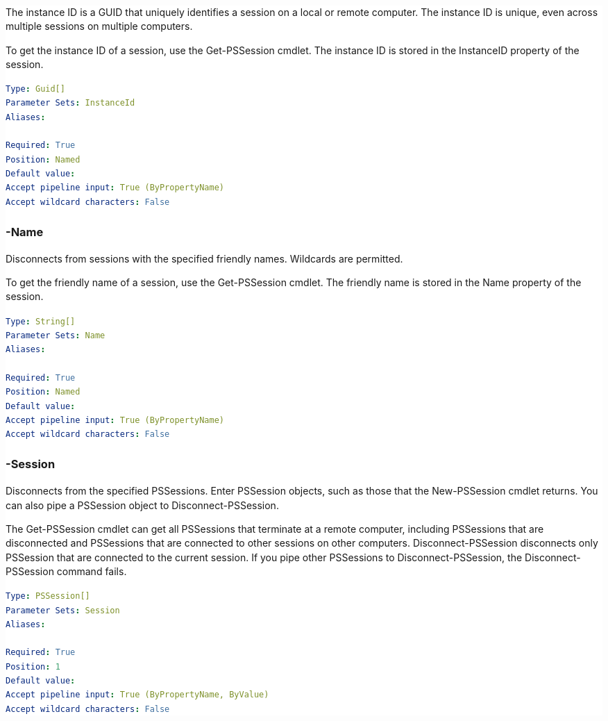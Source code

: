 The instance ID is a GUID that uniquely identifies a session on a local or remote computer.
The instance ID is unique, even across multiple sessions on multiple computers.

To get the instance ID of a session, use the Get-PSSession cmdlet.
The instance ID is stored in the InstanceID property of the session.

```yaml
Type: Guid[]
Parameter Sets: InstanceId
Aliases: 

Required: True
Position: Named
Default value: 
Accept pipeline input: True (ByPropertyName)
Accept wildcard characters: False
```

### -Name
Disconnects from sessions with the specified friendly names.
Wildcards are permitted.

To get the friendly name of a session, use the Get-PSSession cmdlet.
The friendly name is stored in the Name property of the session.

```yaml
Type: String[]
Parameter Sets: Name
Aliases: 

Required: True
Position: Named
Default value: 
Accept pipeline input: True (ByPropertyName)
Accept wildcard characters: False
```

### -Session
Disconnects from the specified PSSessions.
Enter PSSession objects, such as those that the New-PSSession cmdlet returns.
You can also pipe a PSSession object to Disconnect-PSSession.

The Get-PSSession cmdlet can get all PSSessions that terminate at a remote computer, including PSSessions that are disconnected and PSSessions that are connected to other sessions on other computers.
Disconnect-PSSession disconnects only PSSession that are connected to the current session.
If you pipe other PSSessions to Disconnect-PSSession, the Disconnect-PSSession command fails.

```yaml
Type: PSSession[]
Parameter Sets: Session
Aliases: 

Required: True
Position: 1
Default value: 
Accept pipeline input: True (ByPropertyName, ByValue)
Accept wildcard characters: False
```
